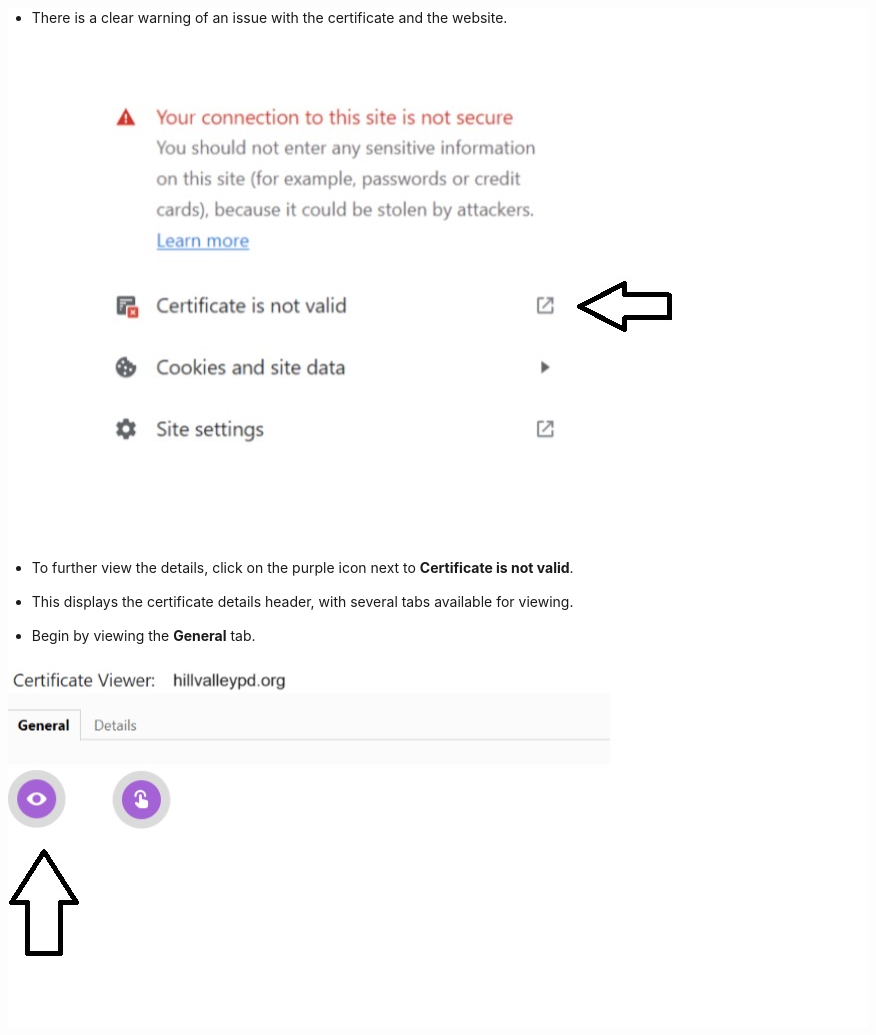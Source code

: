  - There is a clear warning of an issue with the certificate and the website.

   ![cert2](images/cert2.jpg)

  - To further view the details, click on the purple icon next to **Certificate is not valid**.

  - This displays the certificate details header, with several tabs available for viewing.

  - Begin by viewing the **General** tab.

   ![cert3](images/cert3.jpg)
